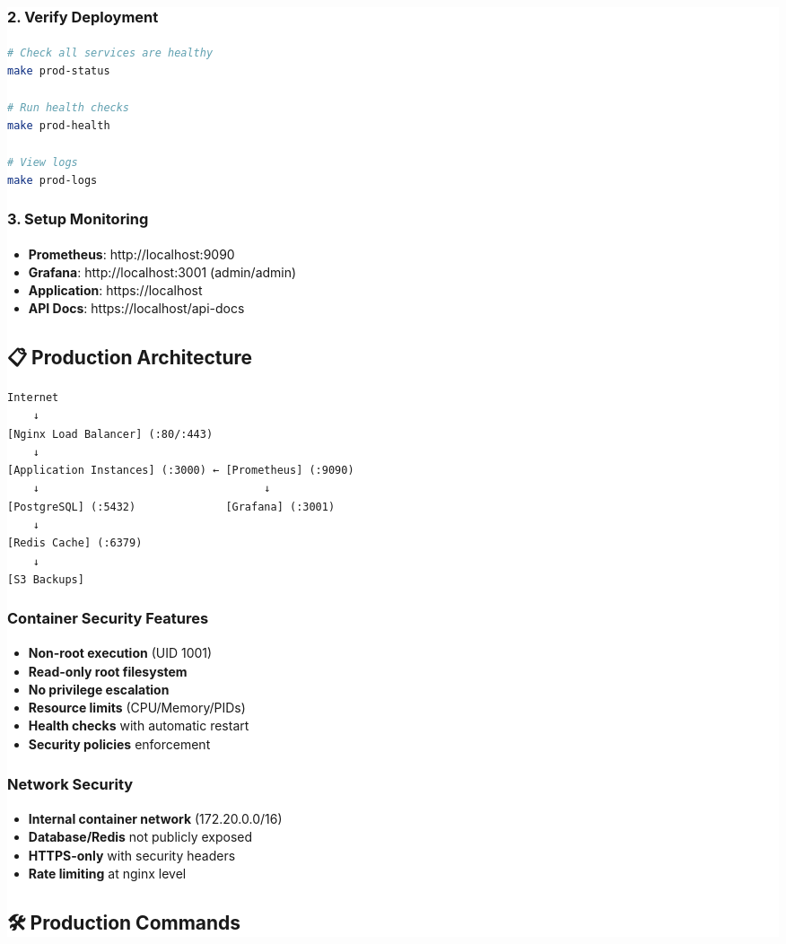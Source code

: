 ### 2. Verify Deployment
```bash
# Check all services are healthy
make prod-status

# Run health checks
make prod-health

# View logs
make prod-logs
```

### 3. Setup Monitoring
- **Prometheus**: http://localhost:9090
- **Grafana**: http://localhost:3001 (admin/admin)
- **Application**: https://localhost
- **API Docs**: https://localhost/api-docs

## 📋 Production Architecture

```
Internet
    ↓
[Nginx Load Balancer] (:80/:443)
    ↓
[Application Instances] (:3000) ← [Prometheus] (:9090)
    ↓                                   ↓
[PostgreSQL] (:5432)              [Grafana] (:3001)
    ↓
[Redis Cache] (:6379)
    ↓
[S3 Backups]
```

### Container Security Features
- **Non-root execution** (UID 1001)
- **Read-only root filesystem**
- **No privilege escalation**
- **Resource limits** (CPU/Memory/PIDs)
- **Health checks** with automatic restart
- **Security policies** enforcement

### Network Security
- **Internal container network** (172.20.0.0/16)
- **Database/Redis** not publicly exposed
- **HTTPS-only** with security headers
- **Rate limiting** at nginx level

## 🛠️ Production Commands

